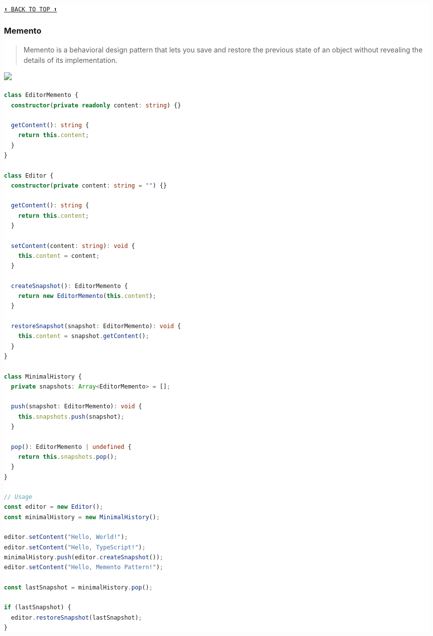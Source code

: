 [`⬆ BACK TO TOP ⬆`](#table-of-contents)

### Memento

> Memento is a behavioral design pattern that lets you save and restore the previous state of an object without revealing the details of its implementation.

<img src="https://github.com/jafari-dev/oop-expert-with-typescript/assets/37804060/4e0b609d-233e-461a-871d-87d5949eb37d"/>

```typescript
class EditorMemento {
  constructor(private readonly content: string) {}

  getContent(): string {
    return this.content;
  }
}

class Editor {
  constructor(private content: string = "") {}

  getContent(): string {
    return this.content;
  }

  setContent(content: string): void {
    this.content = content;
  }

  createSnapshot(): EditorMemento {
    return new EditorMemento(this.content);
  }

  restoreSnapshot(snapshot: EditorMemento): void {
    this.content = snapshot.getContent();
  }
}

class MinimalHistory {
  private snapshots: Array<EditorMemento> = [];

  push(snapshot: EditorMemento): void {
    this.snapshots.push(snapshot);
  }

  pop(): EditorMemento | undefined {
    return this.snapshots.pop();
  }
}

// Usage
const editor = new Editor();
const minimalHistory = new MinimalHistory();

editor.setContent("Hello, World!");
editor.setContent("Hello, TypeScript!");
minimalHistory.push(editor.createSnapshot());
editor.setContent("Hello, Memento Pattern!");

const lastSnapshot = minimalHistory.pop();

if (lastSnapshot) {
  editor.restoreSnapshot(lastSnapshot);
}
```